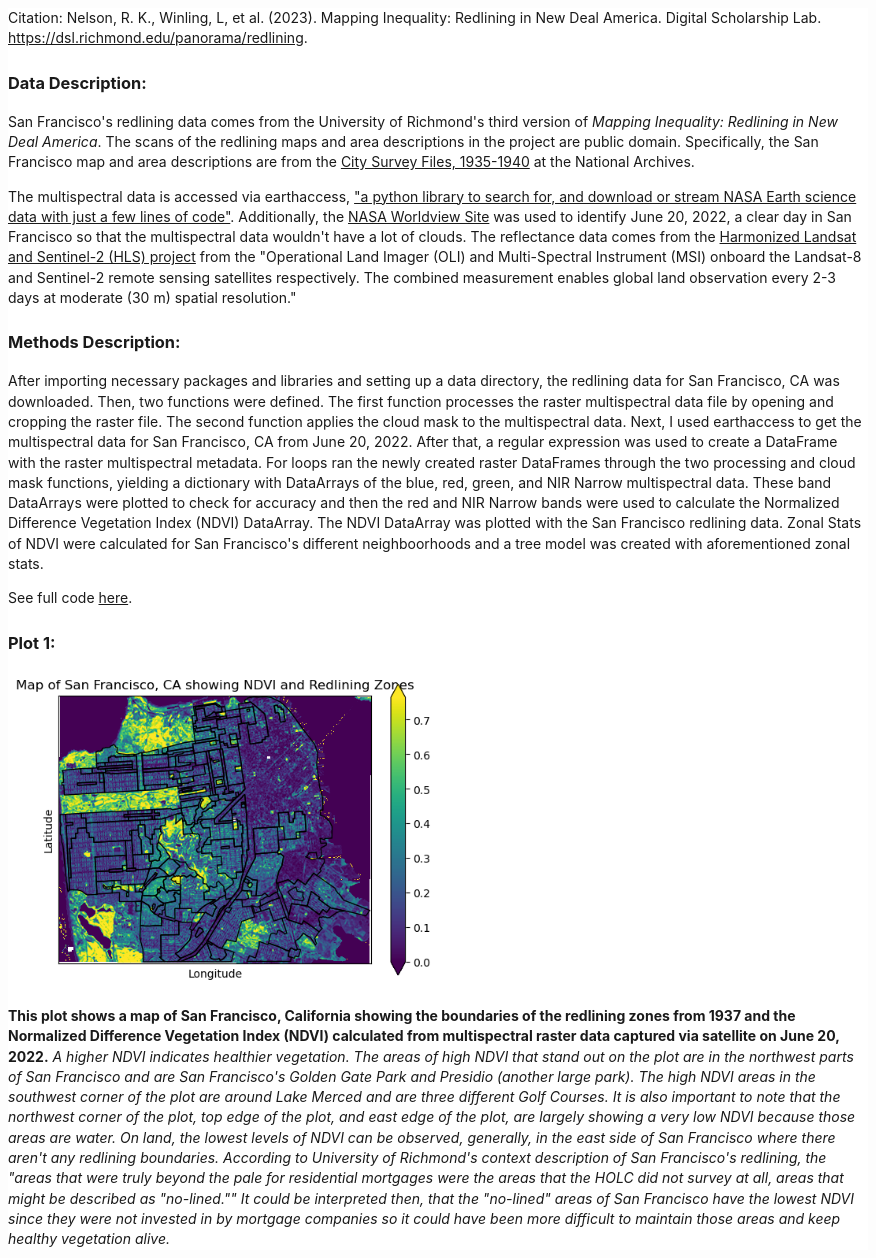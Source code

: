Citation:
Nelson, R. K., Winling, L, et al. (2023). Mapping Inequality: Redlining in New Deal America. Digital Scholarship Lab. https://dsl.richmond.edu/panorama/redlining.

### Data Description:
San Francisco's redlining data comes from the University of Richmond's third version of *Mapping Inequality: Redlining in New Deal America*. The scans of the redlining maps and area descriptions in the project are public domain. Specifically, the San Francisco map and area descriptions are from the [City Survey Files, 1935-1940](https://catalog.archives.gov/id/720357) at the National Archives. 

The multispectral data is accessed via earthaccess, ["a python library to search for, and download or stream NASA Earth science data with just a few lines of code"](https://earthaccess.readthedocs.io/en/latest/). Additionally, the [NASA Worldview Site](https://worldview.earthdata.nasa.gov/) was used to identify June 20, 2022, a clear day in San Francisco so that the multispectral data wouldn't have a lot of clouds. The reflectance data comes from the [Harmonized Landsat and Sentinel-2 (HLS) project](https://lpdaac.usgs.gov/documents/1698/HLS_User_Guide_V2.pdf?_gl=1*14eqerw*_ga*MTE0MDUzOTM2Ni4xNzMwOTQ2MzIy*_ga_PVF13VX9Z5*MTczMjc3NDE0MS42LjEuMTczMjc3NDYyNy4wLjAuMA..&_ga=2.231499167.1626254006.1732773970-1140539366.1730946322) from the "Operational Land Imager (OLI) and Multi-Spectral Instrument (MSI) onboard the Landsat-8 and Sentinel-2 remote sensing satellites respectively. The combined measurement enables global land observation every 2-3 days at moderate (30 m) spatial resolution."

### Methods Description:

After importing necessary packages and libraries and setting up a data directory, the redlining data for San Francisco, CA was downloaded. Then, two functions were defined. The first function processes the raster multispectral data file by opening and cropping the raster file. The second function applies the cloud mask to the multispectral data. Next, I used earthaccess to get the multispectral data for San Francisco, CA from June 20, 2022. After that, a regular expression was used to create a DataFrame with the raster multispectral metadata. For loops ran the newly created raster DataFrames through the two processing and cloud mask functions, yielding a dictionary with DataArrays of the blue, red, green, and NIR Narrow multispectral data. These band DataArrays were plotted to check for accuracy and then the red and NIR Narrow bands were used to calculate the Normalized Difference Vegetation Index (NDVI) DataArray. The NDVI DataArray was plotted with the San Francisco redlining data. Zonal Stats of NDVI were calculated for San Francisco's different neighboorhoods and a tree model was created with aforementioned zonal stats. 

See full code [here](https://hanried.github.io/earth_data_analytics_assignments/san-francisco-redlining-code.html).

### Plot 1:

<img
    src="/notebooks/redlining-plots-images/sf-ndvi-redlining-plot.png"
    width="50%">

**This plot shows a map of San Francisco, California showing the boundaries of the redlining zones from 1937 and the Normalized Difference Vegetation Index (NDVI) calculated from multispectral raster data captured via satellite on June 20, 2022.**
*A higher NDVI indicates healthier vegetation. The areas of high NDVI that stand out on the plot are in the northwest parts of San Francisco and are San Francisco's Golden Gate Park and Presidio (another large park). The high NDVI areas in the southwest corner of the plot are around Lake Merced and are three different Golf Courses. It is also important to note that the northwest corner of the plot, top edge of the plot, and east edge of the plot, are largely showing a very low NDVI because those areas are water. On land, the lowest levels of NDVI can be observed, generally, in the east side of San Francisco where there aren't any redlining boundaries. According to University of Richmond's context description of San Francisco's redlining, the "areas that were truly beyond the pale for residential mortgages were the areas that the HOLC did not survey at all, areas that might be described as "no-lined."" It could be interpreted then, that the "no-lined" areas of San Francisco have the lowest NDVI since they were not invested in by mortgage companies so it could have been more difficult to maintain those areas and keep healthy vegetation alive.*
